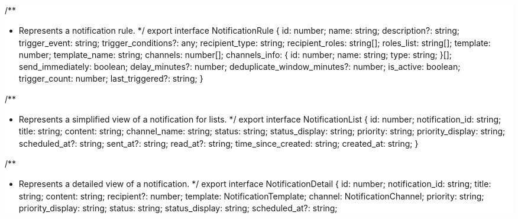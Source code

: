/**
 * Represents a notification rule.
 */
export interface NotificationRule {
  id: number;
  name: string;
  description?: string;
  trigger_event: string;
  trigger_conditions?: any;
  recipient_type: string;
  recipient_roles: string[];
  roles_list: string[];
  template: number;
  template_name: string;
  channels: number[];
  channels_info: {
    id: number;
    name: string;
    type: string;
  }[];
  send_immediately: boolean;
  delay_minutes?: number;
  deduplicate_window_minutes?: number;
  is_active: boolean;
  trigger_count: number;
  last_triggered?: string;
}

/**
 * Represents a simplified view of a notification for lists.
 */
export interface NotificationList {
  id: number;
  notification_id: string;
  title: string;
  content: string;
  channel_name: string;
  status: string;
  status_display: string;
  priority: string;
  priority_display: string;
  scheduled_at?: string;
  sent_at?: string;
  read_at?: string;
  time_since_created: string;
  created_at: string;
}

/**
 * Represents a detailed view of a notification.
 */
export interface NotificationDetail {
  id: number;
  notification_id: string;
  title: string;
  content: string;
  recipient?: number;
  template: NotificationTemplate;
  channel: NotificationChannel;
  priority: string;
  priority_display: string;
  status: string;
  status_display: string;
  scheduled_at?: string;